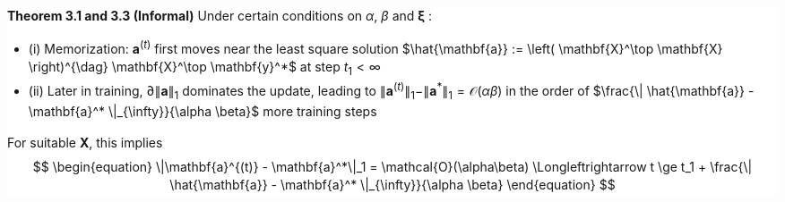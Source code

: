 **Theorem 3.1 and 3.3 (Informal)** Under certain conditions on $\alpha$, $\beta$ and $\boldsymbol{\xi}$ :
* (i) Memorization: $\mathbf{a}^{(t)}$ first moves near the least square solution $\hat{\mathbf{a}} := \left( \mathbf{X}^\top \mathbf{X} \right)^{\dag} \mathbf{X}^\top \mathbf{y}^*$ at step $t_1<\infty$
* (ii) Later in training, $\partial\|\mathbf{a}\|_1$ dominates the update, leading to $\| \mathbf{a}^{(t)} \|_1 - \|\mathbf{a}^* \|_1 =  \mathcal O (\alpha\beta)$ in the order of  $\frac{\| \hat{\mathbf{a}} - \mathbf{a}^* \|_{\infty}}{\alpha \beta}$ more training steps

For suitable $\mathbf{X}$, this implies 
$$
\begin{equation}
\|\mathbf{a}^{(t)} - \mathbf{a}^*\|_1 = \mathcal{O}(\alpha\beta) \Longleftrightarrow t \ge t_1 + \frac{\| \hat{\mathbf{a}} - \mathbf{a}^* \|_{\infty}}{\alpha \beta}
\end{equation}
$$
